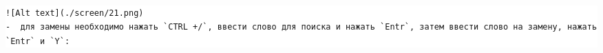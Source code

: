     ![Alt text](./screen/21.png)
    -  для замены необходимо нажать `CTRL +/`, ввести слово для поиска и нажать `Entr`, затем ввести слово на замену, нажать `Entr` и `Y`: